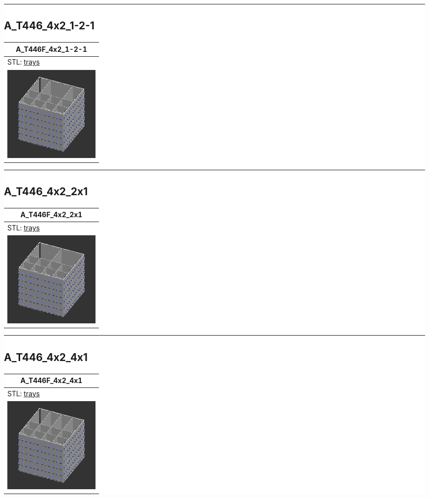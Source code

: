 
---
## A_T446_4x2_1-2-1
| **A_T446F_4x2_1-2-1** | 
| --- | 
| STL: [trays](https://github.com/CZDanol/DNLTray/releases/latest/download/DNLTray_A_trays.zip) | 
| ![preview](png/A_T446F_4x2_1-2-1.png) | 


---
## A_T446_4x2_2x1
| **A_T446F_4x2_2x1** | 
| --- | 
| STL: [trays](https://github.com/CZDanol/DNLTray/releases/latest/download/DNLTray_A_trays.zip) | 
| ![preview](png/A_T446F_4x2_2x1.png) | 


---
## A_T446_4x2_4x1
| **A_T446F_4x2_4x1** | 
| --- | 
| STL: [trays](https://github.com/CZDanol/DNLTray/releases/latest/download/DNLTray_A_trays.zip) | 
| ![preview](png/A_T446F_4x2_4x1.png) | 
